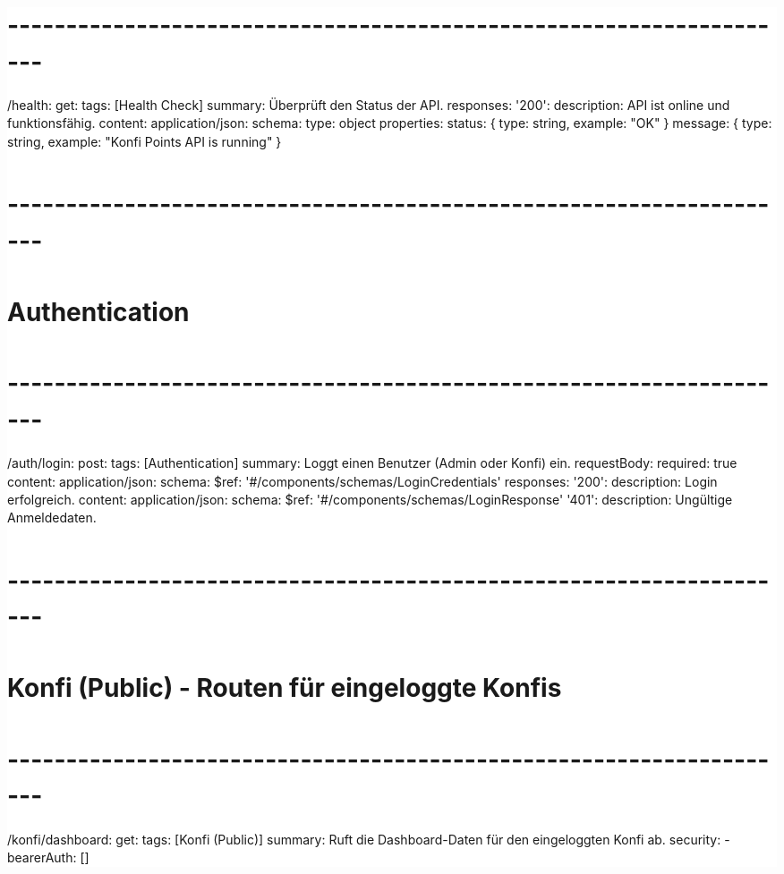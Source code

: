   # --------------------------------------------------------------------
  /health:
    get:
      tags: [Health Check]
      summary: Überprüft den Status der API.
      responses:
        '200':
          description: API ist online und funktionsfähig.
          content:
            application/json:
              schema:
                type: object
                properties:
                  status: { type: string, example: "OK" }
                  message: { type: string, example: "Konfi Points API is running" }

  # --------------------------------------------------------------------
  # Authentication
  # --------------------------------------------------------------------
  /auth/login:
    post:
      tags: [Authentication]
      summary: Loggt einen Benutzer (Admin oder Konfi) ein.
      requestBody:
        required: true
        content:
          application/json:
            schema:
              $ref: '#/components/schemas/LoginCredentials'
      responses:
        '200':
          description: Login erfolgreich.
          content:
            application/json:
              schema:
                $ref: '#/components/schemas/LoginResponse'
        '401':
          description: Ungültige Anmeldedaten.
  
  # --------------------------------------------------------------------
  # Konfi (Public) - Routen für eingeloggte Konfis
  # --------------------------------------------------------------------
  /konfi/dashboard:
    get:
      tags: [Konfi (Public)]
      summary: Ruft die Dashboard-Daten für den eingeloggten Konfi ab.
      security:
        - bearerAuth: []